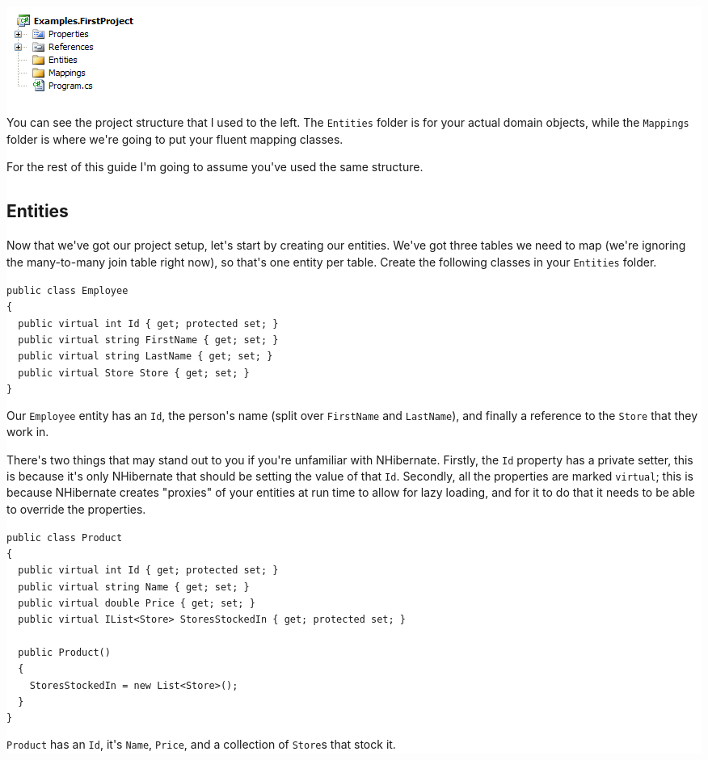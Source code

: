 ![First project layout](FirstProjectLayout.png)

You can see the project structure that I used to the left. The <code>Entities</code> folder is for your actual domain objects, while the <code>Mappings</code> folder is where we're going to put your fluent mapping classes.

For the rest of this guide I'm going to assume you've used the same structure.

## Entities

Now that we've got our project setup, let's start by creating our entities. We've got three tables we need to map (we're ignoring the many-to-many join table right now), so that's one entity per table. Create the following classes in your <code>Entities</code> folder.

    public class Employee
    {
      public virtual int Id { get; protected set; }
      public virtual string FirstName { get; set; }
      public virtual string LastName { get; set; }
      public virtual Store Store { get; set; }
    }

Our <code>Employee</code> entity has an <code>Id</code>, the person's name (split over <code>FirstName</code> and <code>LastName</code>), and finally a reference to the <code>Store</code> that they work in.

There's two things that may stand out to you if you're unfamiliar with NHibernate. Firstly, the <code>Id</code> property has a private setter, this is because it's only NHibernate that should be setting the value of that <code>Id</code>. Secondly, all the properties are marked <code>virtual</code>; this is because NHibernate creates "proxies" of your entities at run time to allow for lazy loading, and for it to do that it needs to be able to override the properties.

    public class Product
    {
      public virtual int Id { get; protected set; }
      public virtual string Name { get; set; }
      public virtual double Price { get; set; }
      public virtual IList<Store> StoresStockedIn { get; protected set; }
    
      public Product()
      {
        StoresStockedIn = new List<Store>();
      }
    }

<code>Product</code> has an <code>Id</code>, it's <code>Name</code>, <code>Price</code>, and a collection of <code>Store</code>s that stock it.
